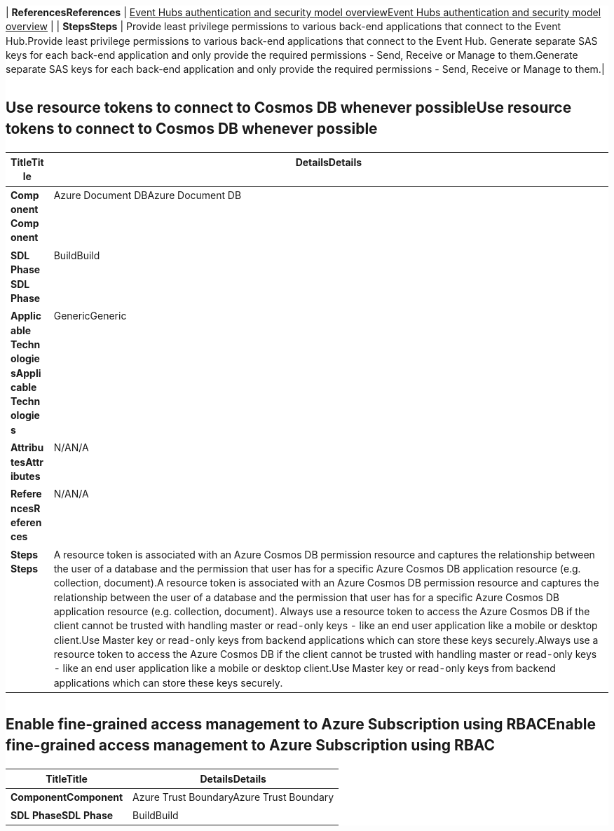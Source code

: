 | <span data-ttu-id="f6fbe-404">**References**</span><span class="sxs-lookup"><span data-stu-id="f6fbe-404">**References**</span></span>              | [<span data-ttu-id="f6fbe-405">Event Hubs authentication and security model overview</span><span class="sxs-lookup"><span data-stu-id="f6fbe-405">Event Hubs authentication and security model overview</span></span>](https://azure.microsoft.com/documentation/articles/event-hubs-authentication-and-security-model-overview/) |
| <span data-ttu-id="f6fbe-406">**Steps**</span><span class="sxs-lookup"><span data-stu-id="f6fbe-406">**Steps**</span></span> | <span data-ttu-id="f6fbe-407">Provide least privilege permissions to various back-end applications that connect to the Event Hub.</span><span class="sxs-lookup"><span data-stu-id="f6fbe-407">Provide least privilege permissions to various back-end applications that connect to the Event Hub.</span></span> <span data-ttu-id="f6fbe-408">Generate separate SAS keys for each back-end application and only provide the required permissions - Send, Receive or Manage to them.</span><span class="sxs-lookup"><span data-stu-id="f6fbe-408">Generate separate SAS keys for each back-end application and only provide the required permissions - Send, Receive or Manage to them.</span></span>|

## <a id="resource-docdb"></a><span data-ttu-id="f6fbe-409">Use resource tokens to connect to Cosmos DB whenever possible</span><span class="sxs-lookup"><span data-stu-id="f6fbe-409">Use resource tokens to connect to Cosmos DB whenever possible</span></span>

| <span data-ttu-id="f6fbe-410">Title</span><span class="sxs-lookup"><span data-stu-id="f6fbe-410">Title</span></span>                   | <span data-ttu-id="f6fbe-411">Details</span><span class="sxs-lookup"><span data-stu-id="f6fbe-411">Details</span></span>      |
| ----------------------- | ------------ |
| <span data-ttu-id="f6fbe-412">**Component**</span><span class="sxs-lookup"><span data-stu-id="f6fbe-412">**Component**</span></span>               | <span data-ttu-id="f6fbe-413">Azure Document DB</span><span class="sxs-lookup"><span data-stu-id="f6fbe-413">Azure Document DB</span></span> | 
| <span data-ttu-id="f6fbe-414">**SDL Phase**</span><span class="sxs-lookup"><span data-stu-id="f6fbe-414">**SDL Phase**</span></span>               | <span data-ttu-id="f6fbe-415">Build</span><span class="sxs-lookup"><span data-stu-id="f6fbe-415">Build</span></span> |  
| <span data-ttu-id="f6fbe-416">**Applicable Technologies**</span><span class="sxs-lookup"><span data-stu-id="f6fbe-416">**Applicable Technologies**</span></span> | <span data-ttu-id="f6fbe-417">Generic</span><span class="sxs-lookup"><span data-stu-id="f6fbe-417">Generic</span></span> |
| <span data-ttu-id="f6fbe-418">**Attributes**</span><span class="sxs-lookup"><span data-stu-id="f6fbe-418">**Attributes**</span></span>              | <span data-ttu-id="f6fbe-419">N/A</span><span class="sxs-lookup"><span data-stu-id="f6fbe-419">N/A</span></span>  |
| <span data-ttu-id="f6fbe-420">**References**</span><span class="sxs-lookup"><span data-stu-id="f6fbe-420">**References**</span></span>              | <span data-ttu-id="f6fbe-421">N/A</span><span class="sxs-lookup"><span data-stu-id="f6fbe-421">N/A</span></span>  |
| <span data-ttu-id="f6fbe-422">**Steps**</span><span class="sxs-lookup"><span data-stu-id="f6fbe-422">**Steps**</span></span> | <span data-ttu-id="f6fbe-423">A resource token is associated with an Azure Cosmos DB permission resource and captures the relationship between the user of a database and the permission that user has for a specific Azure Cosmos DB application resource (e.g. collection, document).</span><span class="sxs-lookup"><span data-stu-id="f6fbe-423">A resource token is associated with an Azure Cosmos DB permission resource and captures the relationship between the user of a database and the permission that user has for a specific Azure Cosmos DB application resource (e.g. collection, document).</span></span> <span data-ttu-id="f6fbe-424">Always use a resource token to access the Azure Cosmos DB if the client cannot be trusted with handling master or read-only keys - like an end user application like a mobile or desktop client.Use Master key or read-only keys from backend applications which can store these keys securely.</span><span class="sxs-lookup"><span data-stu-id="f6fbe-424">Always use a resource token to access the Azure Cosmos DB if the client cannot be trusted with handling master or read-only keys - like an end user application like a mobile or desktop client.Use Master key or read-only keys from backend applications which can store these keys securely.</span></span>|

## <a id="grained-rbac"></a><span data-ttu-id="f6fbe-425">Enable fine-grained access management to Azure Subscription using RBAC</span><span class="sxs-lookup"><span data-stu-id="f6fbe-425">Enable fine-grained access management to Azure Subscription using RBAC</span></span>

| <span data-ttu-id="f6fbe-426">Title</span><span class="sxs-lookup"><span data-stu-id="f6fbe-426">Title</span></span>                   | <span data-ttu-id="f6fbe-427">Details</span><span class="sxs-lookup"><span data-stu-id="f6fbe-427">Details</span></span>      |
| ----------------------- | ------------ |
| <span data-ttu-id="f6fbe-428">**Component**</span><span class="sxs-lookup"><span data-stu-id="f6fbe-428">**Component**</span></span>               | <span data-ttu-id="f6fbe-429">Azure Trust Boundary</span><span class="sxs-lookup"><span data-stu-id="f6fbe-429">Azure Trust Boundary</span></span> | 
| <span data-ttu-id="f6fbe-430">**SDL Phase**</span><span class="sxs-lookup"><span data-stu-id="f6fbe-430">**SDL Phase**</span></span>               | <span data-ttu-id="f6fbe-431">Build</span><span class="sxs-lookup"><span data-stu-id="f6fbe-431">Build</span></span> |  